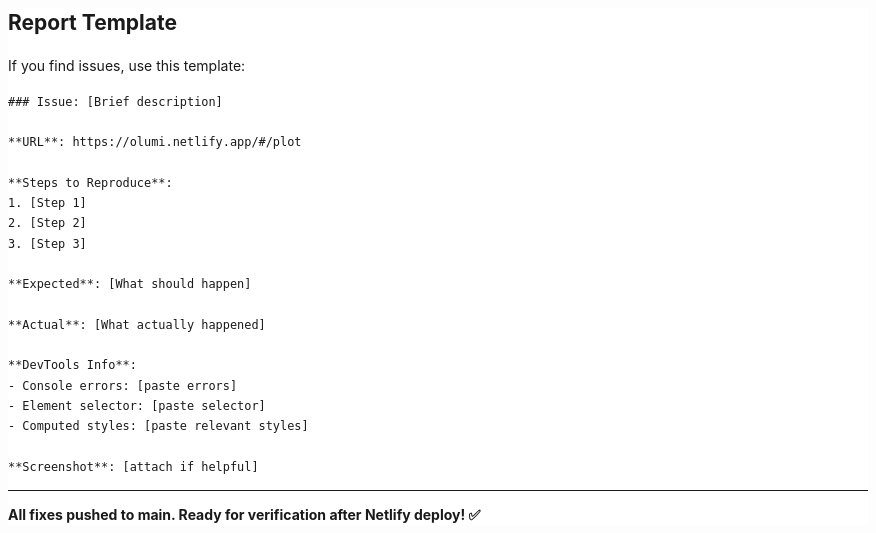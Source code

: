 ## Report Template

If you find issues, use this template:

```
### Issue: [Brief description]

**URL**: https://olumi.netlify.app/#/plot

**Steps to Reproduce**:
1. [Step 1]
2. [Step 2]
3. [Step 3]

**Expected**: [What should happen]

**Actual**: [What actually happened]

**DevTools Info**:
- Console errors: [paste errors]
- Element selector: [paste selector]
- Computed styles: [paste relevant styles]

**Screenshot**: [attach if helpful]
```

---

**All fixes pushed to main. Ready for verification after Netlify deploy! ✅**
